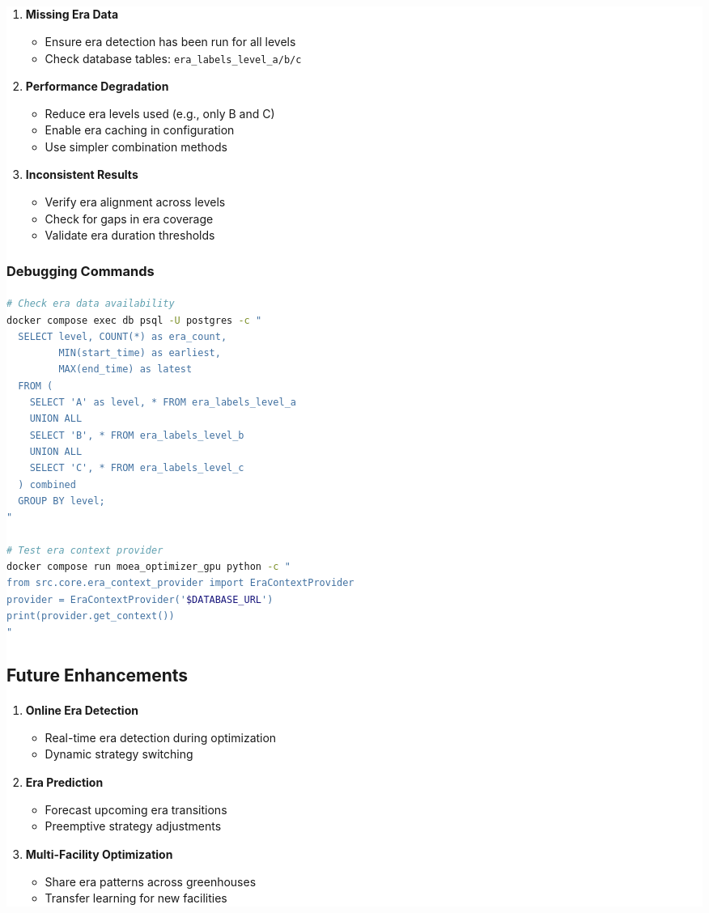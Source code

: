 1. **Missing Era Data**
   - Ensure era detection has been run for all levels
   - Check database tables: `era_labels_level_a/b/c`

2. **Performance Degradation**
   - Reduce era levels used (e.g., only B and C)
   - Enable era caching in configuration
   - Use simpler combination methods

3. **Inconsistent Results**
   - Verify era alignment across levels
   - Check for gaps in era coverage
   - Validate era duration thresholds

### Debugging Commands

```bash
# Check era data availability
docker compose exec db psql -U postgres -c "
  SELECT level, COUNT(*) as era_count, 
         MIN(start_time) as earliest,
         MAX(end_time) as latest
  FROM (
    SELECT 'A' as level, * FROM era_labels_level_a
    UNION ALL
    SELECT 'B', * FROM era_labels_level_b
    UNION ALL  
    SELECT 'C', * FROM era_labels_level_c
  ) combined
  GROUP BY level;
"

# Test era context provider
docker compose run moea_optimizer_gpu python -c "
from src.core.era_context_provider import EraContextProvider
provider = EraContextProvider('$DATABASE_URL')
print(provider.get_context())
"
```

## Future Enhancements

1. **Online Era Detection**
   - Real-time era detection during optimization
   - Dynamic strategy switching

2. **Era Prediction**
   - Forecast upcoming era transitions
   - Preemptive strategy adjustments

3. **Multi-Facility Optimization**
   - Share era patterns across greenhouses
   - Transfer learning for new facilities
